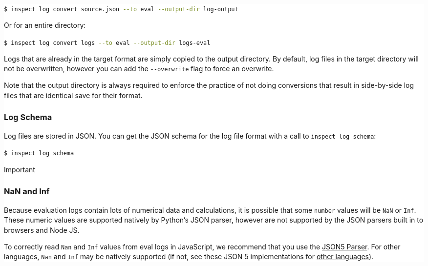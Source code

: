 ``` bash
$ inspect log convert source.json --to eval --output-dir log-output
```

Or for an entire directory:

``` bash
$ inspect log convert logs --to eval --output-dir logs-eval
```

Logs that are already in the target format are simply copied to the
output directory. By default, log files in the target directory will not
be overwritten, however you can add the `--overwrite` flag to force an
overwrite.

Note that the output directory is always required to enforce the
practice of not doing conversions that result in side-by-side log files
that are identical save for their format.

### Log Schema

Log files are stored in JSON. You can get the JSON schema for the log
file format with a call to `inspect log schema`:

``` bash
$ inspect log schema
```

> [!IMPORTANT]
>
> ### NaN and Inf
>
> Because evaluation logs contain lots of numerical data and
> calculations, it is possible that some `number` values will be `NaN`
> or `Inf`. These numeric values are supported natively by Python’s JSON
> parser, however are not supported by the JSON parsers built in to
> browsers and Node JS.
>
> To correctly read `Nan` and `Inf` values from eval logs in JavaScript,
> we recommend that you use the [JSON5
> Parser](https://github.com/json5/json5). For other languages, `Nan`
> and `Inf` may be natively supported (if not, see these JSON 5
> implementations for [other
> languages](https://github.com/json5/json5/wiki/In-the-Wild)).
